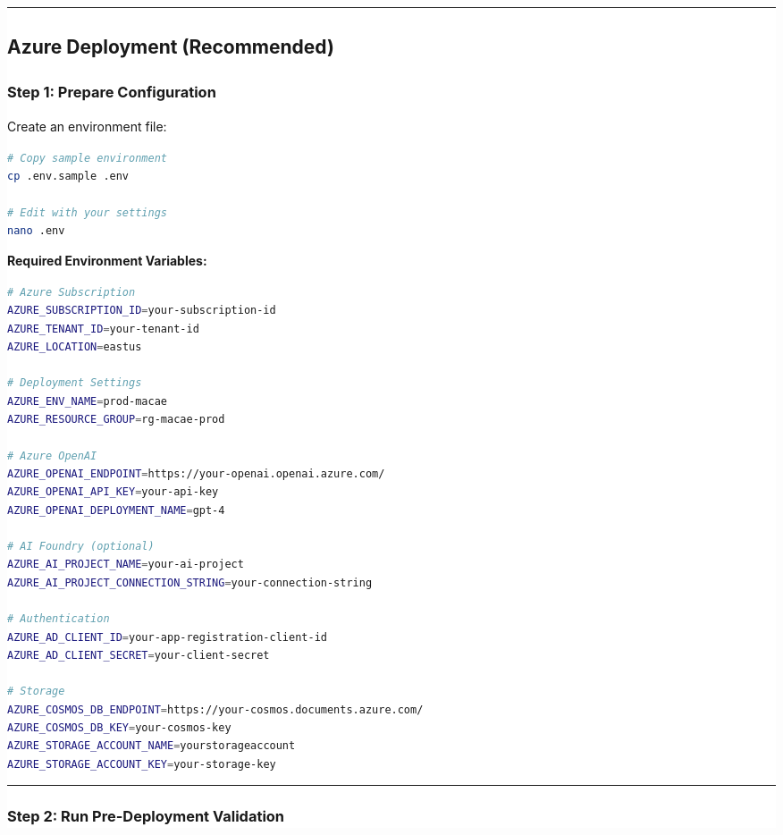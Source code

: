 
---

## Azure Deployment (Recommended)

### Step 1: Prepare Configuration

Create an environment file:

```bash
# Copy sample environment
cp .env.sample .env

# Edit with your settings
nano .env
```

**Required Environment Variables:**

```bash
# Azure Subscription
AZURE_SUBSCRIPTION_ID=your-subscription-id
AZURE_TENANT_ID=your-tenant-id
AZURE_LOCATION=eastus

# Deployment Settings
AZURE_ENV_NAME=prod-macae
AZURE_RESOURCE_GROUP=rg-macae-prod

# Azure OpenAI
AZURE_OPENAI_ENDPOINT=https://your-openai.openai.azure.com/
AZURE_OPENAI_API_KEY=your-api-key
AZURE_OPENAI_DEPLOYMENT_NAME=gpt-4

# AI Foundry (optional)
AZURE_AI_PROJECT_NAME=your-ai-project
AZURE_AI_PROJECT_CONNECTION_STRING=your-connection-string

# Authentication
AZURE_AD_CLIENT_ID=your-app-registration-client-id
AZURE_AD_CLIENT_SECRET=your-client-secret

# Storage
AZURE_COSMOS_DB_ENDPOINT=https://your-cosmos.documents.azure.com/
AZURE_COSMOS_DB_KEY=your-cosmos-key
AZURE_STORAGE_ACCOUNT_NAME=yourstorageaccount
AZURE_STORAGE_ACCOUNT_KEY=your-storage-key
```

---

### Step 2: Run Pre-Deployment Validation
